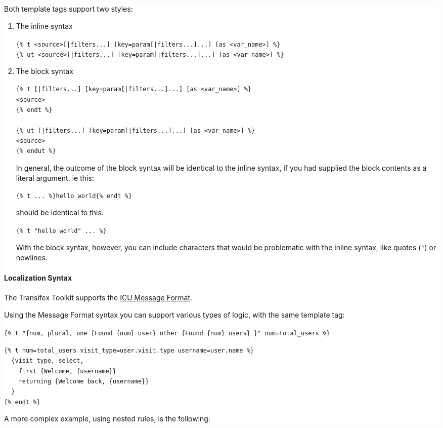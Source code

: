 Both template tags support two styles:

1. The inline syntax
   
   ```django
   {% t <source>[|filters...] [key=param[|filters...]...] [as <var_name>] %}
   {% ut <source>[|filters...] [key=param[|filters...]...] [as <var_name>] %}
   ```

2. The block syntax

   ```django
   {% t [|filters...] [key=param[|filters...]...] [as <var_name>] %}
   <source>
   {% endt %}
   
   {% ut [|filters...] [key=param[|filters...]...] [as <var_name>] %}
   <source>
   {% endut %}
   ```
   
   In general, the outcome of the block syntax will be identical to the inline
   syntax, if you had supplied the block contents as a literal argument. ie
   this:
   
   ```django
   {% t ... %}hello world{% endt %}
   ```
   
   should be identical to this:
   
   ```django
   {% t "hello world" ... %}
   ```
   
   With the block syntax, however, you can include characters that would be
   problematic with the inline syntax, like quotes (`"`) or newlines.

#### Localization Syntax

The Transifex Toolkit supports the [ICU Message Format](http://userguide.icu-project.org/formatparse/messages).

Using the Message Format syntax you can support various types of logic, with
the same template tag:

```django
{% t "{num, plural, one {Found {num} user} other {Found {num} users} }" num=total_users %}
```

```django
{% t num=total_users visit_type=user.visit.type username=user.name %}
  {visit_type, select,
    first {Welcome, {username}}
    returning {Welcome back, {username}}
  }
{% endt %}
```

A more complex example, using nested rules, is the following:
